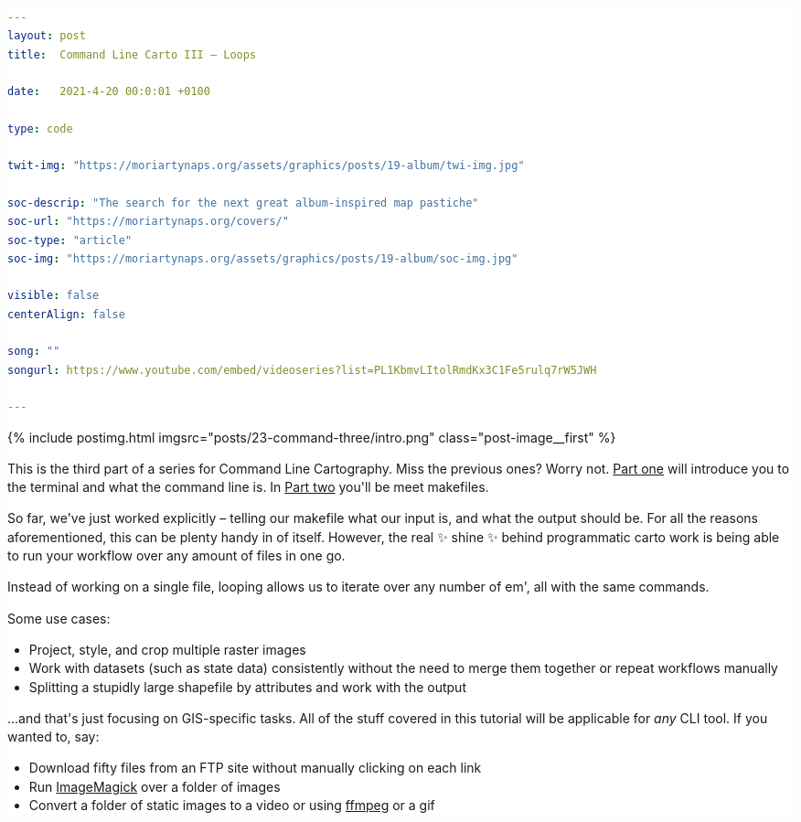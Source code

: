 ```yaml
---
layout: post
title:  Command Line Carto III – Loops

date:   2021-4-20 00:0:01 +0100

type: code

twit-img: "https://moriartynaps.org/assets/graphics/posts/19-album/twi-img.jpg"

soc-descrip: "The search for the next great album-inspired map pastiche"
soc-url: "https://moriartynaps.org/covers/"
soc-type: "article"
soc-img: "https://moriartynaps.org/assets/graphics/posts/19-album/soc-img.jpg"

visible: false
centerAlign: false

song: ""
songurl: https://www.youtube.com/embed/videoseries?list=PL1KbmvLItolRmdKx3C1Fe5rulq7rW5JWH

---
```


{% include postimg.html imgsrc="posts/23-command-three/intro.png" class="post-image__first" %}

<aside>This is the third part of a series for Command Line Cartography. Miss the previous ones? Worry not. <a href="https://moriartynaps.org/command-carto-part-one/#shop" target="_blank">Part one</a> will introduce you to the terminal and what the command line is. In <a href="http://localhost:3000/command-carto-part-two/" target="_blank">Part two</a> you'll be meet makefiles.</aside>

So far, we've just worked explicitly – telling our makefile what our input is, and what the output should be. For all the reasons aforementioned, this can be plenty handy in of itself. However, the real ✨ shine ✨ behind programmatic carto work is being able to run your workflow over any amount of files in one go.

Instead of working on a single file, looping allows us to iterate over any number of em', all with the same commands.

Some use cases:
- Project, style, and crop multiple raster images
- Work with datasets (such as state data) consistently without the need to merge them together or repeat workflows manually
- Splitting a stupidly large shapefile by attributes and work with the output

...and that's just focusing on GIS-specific tasks. All of the stuff covered in this tutorial will be applicable for _any_ CLI tool. If you wanted to, say:

- Download fifty files from an FTP site without manually clicking on each link
- Run <a href="https://imagemagick.org/script/index.php" target="_blank">ImageMagick</a> over a folder of images 
- Convert a folder of static images to a video or using <a href="https://www.ffmpeg.org/" target="_blank">ffmpeg</a> or a gif
